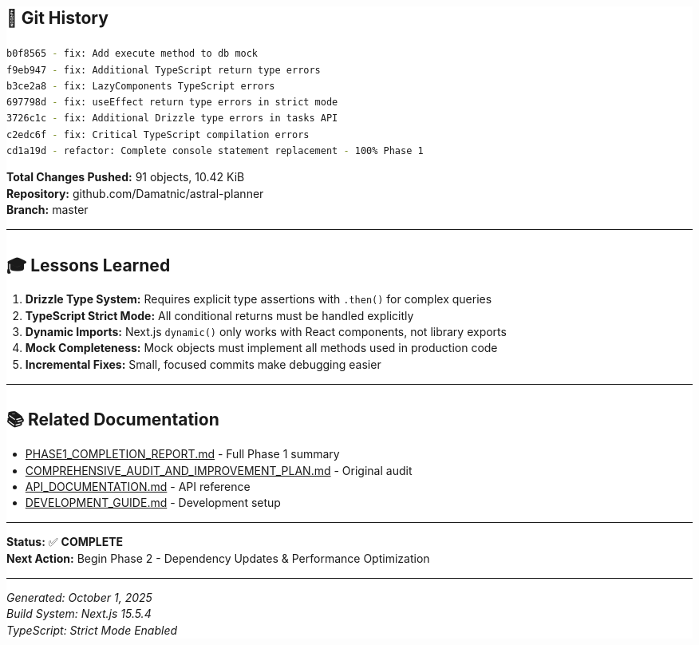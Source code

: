 ## 🔄 Git History

```bash
b0f8565 - fix: Add execute method to db mock
f9eb947 - fix: Additional TypeScript return type errors
b3ce2a8 - fix: LazyComponents TypeScript errors
697798d - fix: useEffect return type errors in strict mode
3726c1c - fix: Additional Drizzle type errors in tasks API
c2edc6f - fix: Critical TypeScript compilation errors
cd1a19d - refactor: Complete console statement replacement - 100% Phase 1
```

**Total Changes Pushed:** 91 objects, 10.42 KiB  
**Repository:** github.com/Damatnic/astral-planner  
**Branch:** master

---

## 🎓 Lessons Learned

1. **Drizzle Type System:** Requires explicit type assertions with `.then()` for complex queries
2. **TypeScript Strict Mode:** All conditional returns must be handled explicitly
3. **Dynamic Imports:** Next.js `dynamic()` only works with React components, not library exports
4. **Mock Completeness:** Mock objects must implement all methods used in production code
5. **Incremental Fixes:** Small, focused commits make debugging easier

---

## 📚 Related Documentation

- [PHASE1_COMPLETION_REPORT.md](./PHASE1_COMPLETION_REPORT.md) - Full Phase 1 summary
- [COMPREHENSIVE_AUDIT_AND_IMPROVEMENT_PLAN.md](./COMPREHENSIVE_AUDIT_AND_IMPROVEMENT_PLAN.md) - Original audit
- [API_DOCUMENTATION.md](./API_DOCUMENTATION.md) - API reference
- [DEVELOPMENT_GUIDE.md](./DEVELOPMENT_GUIDE.md) - Development setup

---

**Status:** ✅ **COMPLETE**  
**Next Action:** Begin Phase 2 - Dependency Updates & Performance Optimization

---

*Generated: October 1, 2025*  
*Build System: Next.js 15.5.4*  
*TypeScript: Strict Mode Enabled*
